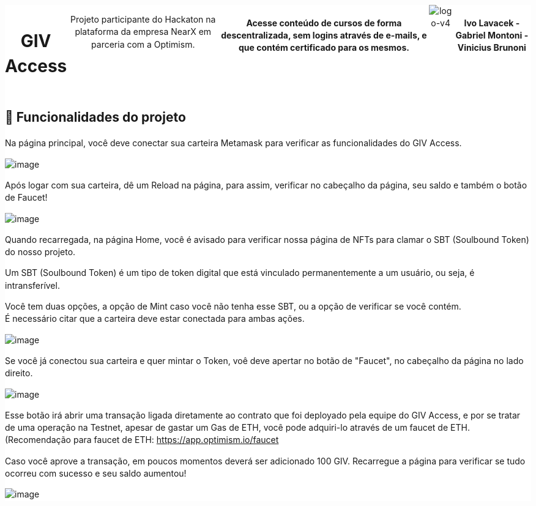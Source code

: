 <div style="display: flex;" align="center"><br>
<h1>GIV Access</h1>

Projeto participante do Hackaton na plataforma da empresa NearX em parceria com a Optimism.
  <br>
<h4>Acesse conteúdo de cursos de forma descentralizada, sem logins através de e-mails, e que contém certificado para os mesmos. </h4>
    <img src="https://github.com/ivolavacek/HackaNearX/assets/121250213/b9dabd2d-ad5f-4ef8-8601-0bf47c64955d" alt="logo-v4" style="height: 100px; width: 100px; margin-bottom: 20px;">
  <br>
<h4>Ivo Lavacek - Gabriel Montoni - Vinicius Brunoni </h4>
</div>



##  :hammer: Funcionalidades do projeto
Na página principal, você deve conectar sua carteira Metamask para verificar as funcionalidades do GIV Access.

![image](https://github.com/ivolavacek/HackaNearX/assets/121250213/540aa111-6444-45f2-adf9-3168e10d6489)


Após logar com sua carteira, dê um Reload na página, para assim, verificar no cabeçalho da página, seu saldo e também o botão de Faucet!

![image](https://github.com/ivolavacek/HackaNearX/assets/121250213/a1b812c0-0b6a-4fda-bb5d-533bf18e8fc6)


Quando recarregada, na página Home, você é avisado para verificar nossa página de NFTs para clamar o SBT (Soulbound Token) do nosso projeto.<br>

Um SBT (Soulbound Token) é um tipo de token digital que está vinculado permanentemente a um usuário, ou seja, é intransferível.<br>

Você tem duas opções, a opção de Mint caso você não tenha esse SBT, ou a opção de verificar se você contém. <br>
É necessário citar que a carteira deve estar conectada para ambas ações.<br>

![image](https://github.com/ivolavacek/HackaNearX/assets/121250213/8a247bac-1e02-44bf-ba88-bc1935485e10)


Se você já conectou sua carteira e quer mintar o Token, voê deve apertar no botão de "Faucet", no cabeçalho da página no lado direito.

![image](https://github.com/ivolavacek/HackaNearX/assets/121250213/ab0a9b7d-ab13-4f8c-ad39-6c752bd269d7)

Esse botão irá abrir uma transação ligada diretamente ao contrato que foi deployado pela equipe do GIV Access, e por se tratar de uma operação 
na Testnet, apesar de gastar um Gas de ETH, você pode adquiri-lo através de um faucet de ETH.
(Recomendação para faucet de ETH: https://app.optimism.io/faucet

Caso você aprove a transação, em poucos momentos deverá ser adicionado 100 GIV. Recarregue a página para verificar se tudo ocorreu com sucesso e seu saldo aumentou!

![image](https://github.com/ivolavacek/HackaNearX/assets/121250213/32a2b99d-5e0b-4eef-b9cf-e6ada375d638)
